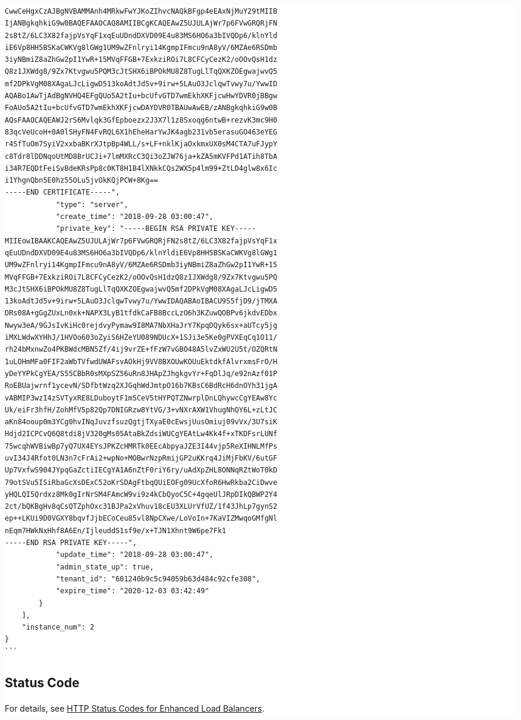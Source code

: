     CwwCeHgxCzAJBgNVBAMMAnh4MRkwFwYJKoZIhvcNAQkBFgp4eEAxNjMuY29tMIIB
    IjANBgkqhkiG9w0BAQEFAAOCAQ8AMIIBCgKCAQEAwZ5UJULAjWr7p6FVwGRQRjFN
    2s8tZ/6LC3X82fajpVsYqF1xqEuUDndDXVD09E4u83MS6HO6a3bIVQDp6/klnYld
    iE6Vp8HH5BSKaCWKVg8lGWg1UM9wZFnlryi14KgmpIFmcu9nA8yV/6MZAe6RSDmb
    3iyNBmiZ8aZhGw2pI1YwR+15MVqFFGB+7ExkziROi7L8CFCyCezK2/oOOvQsH1dz
    Q8z1JXWdg8/9Zx7Ktvgwu5PQM3cJtSHX6iBPOkMU8Z8TugLlTqQXKZOEgwajwvQ5
    mf2DPkVgM08XAgaLJcLigwD513koAdtJd5v+9irw+5LAuO3JclqwTvwy7u/YwwID
    AQABo1AwTjAdBgNVHQ4EFgQUo5A2tIu+bcUfvGTD7wmEkhXKFjcwHwYDVR0jBBgw
    FoAUo5A2tIu+bcUfvGTD7wmEkhXKFjcwDAYDVR0TBAUwAwEB/zANBgkqhkiG9w0B
    AQsFAAOCAQEAWJ2rS6Mvlqk3GfEpboezx2J3X7l1z8Sxoqg6ntwB+rezvK3mc9H0
    83qcVeUcoH+0A0lSHyFN4FvRQL6X1hEheHarYwJK4agb231vb5erasuGO463eYEG
    r4SfTuOm7SyiV2xxbaBKrXJtpBp4WLL/s+LF+nklKjaOxkmxUX0sM4CTA7uFJypY
    c8Tdr8lDDNqoUtMD8BrUCJi+7lmMXRcC3Qi3oZJW76ja+kZA5mKVFPd1ATih8TbA
    i34R7EQDtFeiSvBdeKRsPp8c0KT8H1B4lXNkkCQs2WX5p4lm99+ZtLD4glw8x6Ic
    i1YhgnQbn5E0hz55OLu5jvOkKQjPCW+8Kg==
    -----END CERTIFICATE-----", 
                "type": "server", 
                "create_time": "2018-09-28 03:00:47", 
                "private_key": "-----BEGIN RSA PRIVATE KEY-----
    MIIEowIBAAKCAQEAwZ5UJULAjWr7p6FVwGRQRjFN2s8tZ/6LC3X82fajpVsYqF1x
    qEuUDndDXVD09E4u83MS6HO6a3bIVQDp6/klnYldiE6Vp8HH5BSKaCWKVg8lGWg1
    UM9wZFnlryi14KgmpIFmcu9nA8yV/6MZAe6RSDmb3iyNBmiZ8aZhGw2pI1YwR+15
    MVqFFGB+7ExkziROi7L8CFCyCezK2/oOOvQsH1dzQ8z1JXWdg8/9Zx7Ktvgwu5PQ
    M3cJtSHX6iBPOkMU8Z8TugLlTqQXKZOEgwajwvQ5mf2DPkVgM08XAgaLJcLigwD5
    13koAdtJd5v+9irw+5LAuO3JclqwTvwy7u/YwwIDAQABAoIBACU9S5fjD9/jTMXA
    DRs08A+gGgZUxLn0xk+NAPX3LyB1tfdkCaFB8BccLzO6h3KZuwQOBPv6jkdvEDbx
    Nwyw3eA/9GJsIvKiHc0rejdvyPymaw9I8MA7NbXHaJrY7KpqDQyk6sx+aUTcy5jg
    iMXLWdwXYHhJ/1HVOo603oZyiS6HZeYU089NDUcX+1SJi3e5Ke0gPVXEqCq1O11/
    rh24bMxnwZo4PKBWdcMBN5Zf/4ij9vrZE+fFzW7vGBO48A5lvZxWU2U5t/OZQRtN
    1uLOHmMFa0FIF2aWbTVfwdUWAFsvAOkHj9VV8BXOUwKOUuEktdkfAlvrxmsFrO/H
    yDeYYPkCgYEA/S55CBbR0sMXpSZ56uRn8JHApZJhgkgvYr+FqDlJq/e92nAzf01P
    RoEBUajwrnf1ycevN/SDfbtWzq2XJGqhWdJmtpO16b7KBsC6BdRcH6dnOYh31jgA
    vABMIP3wzI4zSVTyxRE8LDuboytF1mSCeV5tHYPQTZNwrplDnLQhywcCgYEAw8Yc
    Uk/eiFr3hfH/ZohMfV5p82Qp7DNIGRzw8YtVG/3+vNXrAXW1VhugNhQY6L+zLtJC
    aKn84ooup0m3YCg0hvINqJuvzfsuzQgtjTXyaE0cEwsjUusOmiuj09vVx/3U7siK
    Hdjd2ICPCvQ6Q8tdi8jV320gMs05AtaBkZdsiWUCgYEAtLw4Kk4f+xTKDFsrLUNf
    75wcqhWVBiwBp7yQ7UX4EYsJPKZcHMRTk0EEcAbpyaJZE3I44vjp5ReXIHNLMfPs
    uvI34J4Rfot0LN3n7cFrAi2+wpNo+MOBwrNzpRmijGP2uKKrq4JiMjFbKV/6utGF
    Up7VxfwS904JYpqGaZctiIECgYA1A6nZtF0riY6ry/uAdXpZHL8ONNqRZtWoT0kD
    79otSVu5ISiRbaGcXsDExC52oKrSDAgFtbqQUiEOFg09UcXfoR6HwRkba2CiDwve
    yHQLQI5Qrdxz8Mk0gIrNrSM4FAmcW9vi9z4kCbQyoC5C+4gqeUlJRpDIkQBWP2Y4
    2ct/bQKBgHv8qCsQTZphOxc31BJPa2xVhuv18cEU3XLUrVfUZ/1f43JhLp7gynS2
    ep++LKUi9D0VGXY8bqvfJjbECoCeu85vl8NpCXwe/LoVoIn+7KaVIZMwqoGMfgNl
    nEqm7HWkNxHhf8A6En/IjleuddS1sf9e/x+TJN1Xhnt9W6pe7Fk1
    -----END RSA PRIVATE KEY-----", 
                "update_time": "2018-09-28 03:00:47", 
                "admin_state_up": true, 
                "tenant_id": "601240b9c5c94059b63d484c92cfe308", 
                "expire_time": "2020-12-03 03:42:49"
            }
        ], 
        "instance_num": 2
    }
    ```


## Status Code<a name="en-us_topic_0049139664_section36936567"></a>

For details, see  [HTTP Status Codes for Enhanced Load Balancers](http-status-codes-for-enhanced-load-balancers.md).

